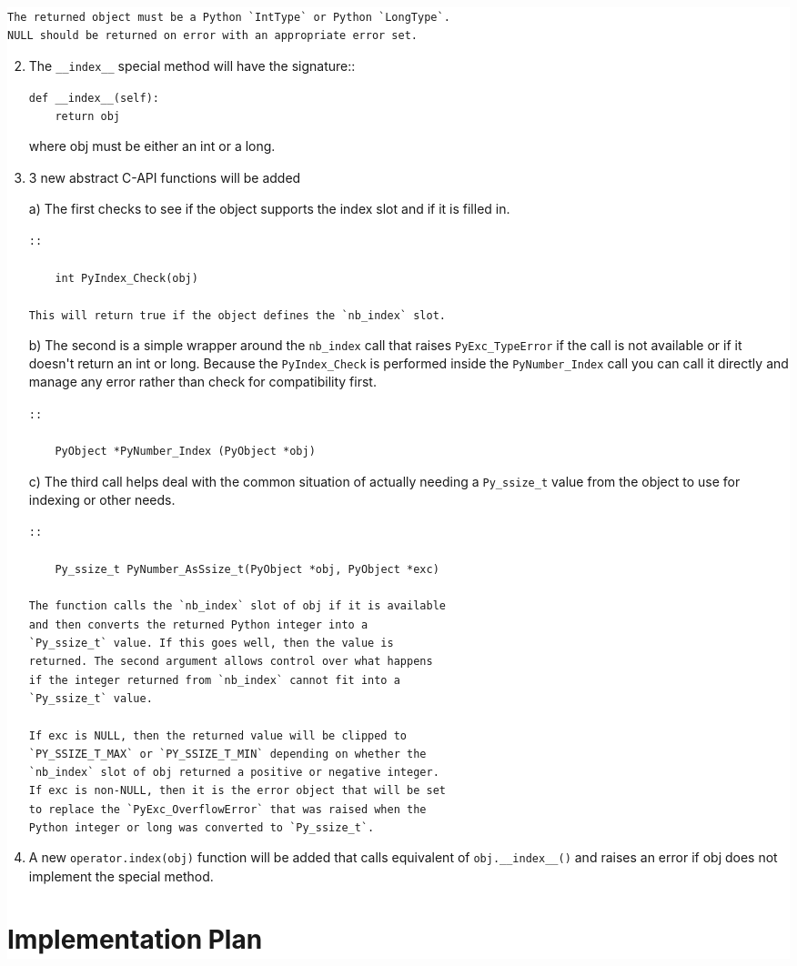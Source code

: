     The returned object must be a Python `IntType` or Python `LongType`.
    NULL should be returned on error with an appropriate error set.

2)  The `__index__` special method will have the signature::

        def __index__(self):
            return obj

    where obj must be either an int or a long.

3)  3 new abstract C-API functions will be added

    a)  The first checks to see if the object supports the index slot
        and if it is filled in.

        ::

            int PyIndex_Check(obj)

        This will return true if the object defines the `nb_index` slot.

    b)  The second is a simple wrapper around the `nb_index` call that
        raises `PyExc_TypeError` if the call is not available or if it
        doesn't return an int or long. Because the `PyIndex_Check` is
        performed inside the `PyNumber_Index` call you can call it
        directly and manage any error rather than check for
        compatibility first.

        ::

            PyObject *PyNumber_Index (PyObject *obj)

    c)  The third call helps deal with the common situation of actually
        needing a `Py_ssize_t` value from the object to use for indexing
        or other needs.

        ::

            Py_ssize_t PyNumber_AsSsize_t(PyObject *obj, PyObject *exc)

        The function calls the `nb_index` slot of obj if it is available
        and then converts the returned Python integer into a
        `Py_ssize_t` value. If this goes well, then the value is
        returned. The second argument allows control over what happens
        if the integer returned from `nb_index` cannot fit into a
        `Py_ssize_t` value.

        If exc is NULL, then the returned value will be clipped to
        `PY_SSIZE_T_MAX` or `PY_SSIZE_T_MIN` depending on whether the
        `nb_index` slot of obj returned a positive or negative integer.
        If exc is non-NULL, then it is the error object that will be set
        to replace the `PyExc_OverflowError` that was raised when the
        Python integer or long was converted to `Py_ssize_t`.

4)  A new `operator.index(obj)` function will be added that calls
    equivalent of `obj.__index__()` and raises an error if obj does not
    implement the special method.

Implementation Plan
===================
